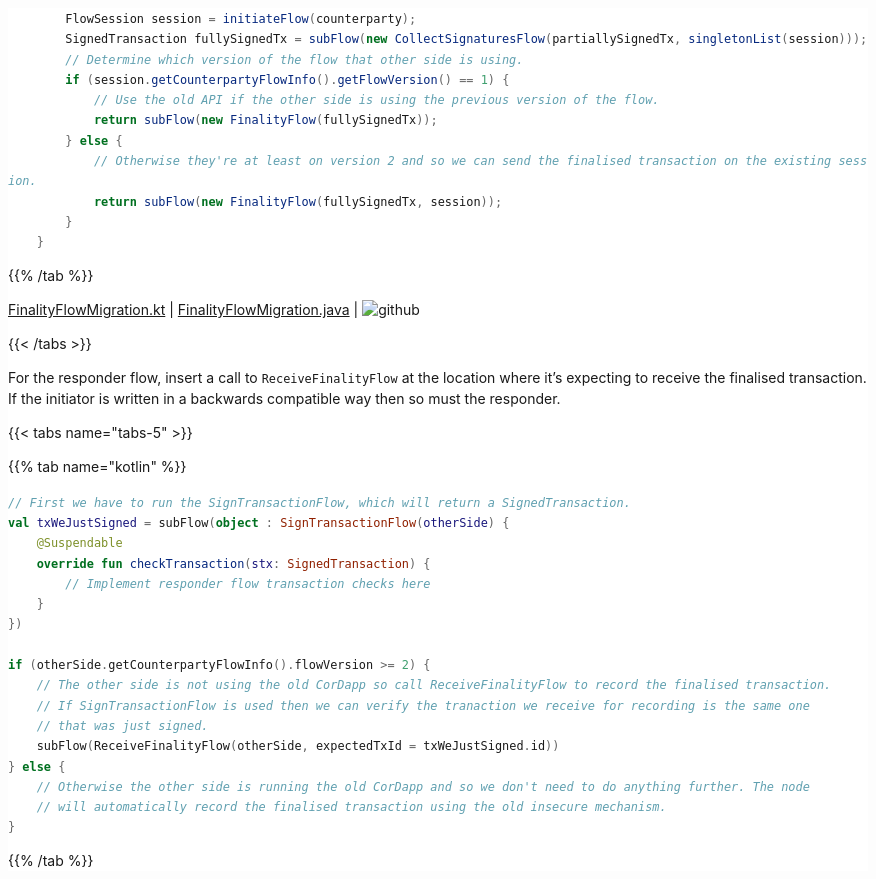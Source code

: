 ```java
        FlowSession session = initiateFlow(counterparty);
        SignedTransaction fullySignedTx = subFlow(new CollectSignaturesFlow(partiallySignedTx, singletonList(session)));
        // Determine which version of the flow that other side is using.
        if (session.getCounterpartyFlowInfo().getFlowVersion() == 1) {
            // Use the old API if the other side is using the previous version of the flow.
            return subFlow(new FinalityFlow(fullySignedTx));
        } else {
            // Otherwise they're at least on version 2 and so we can send the finalised transaction on the existing session.
            return subFlow(new FinalityFlow(fullySignedTx, session));
        }
    }

```
{{% /tab %}}

[FinalityFlowMigration.kt](https://github.com/corda/enterprise/blob/release/ent/4.0/docs/source/example-code/src/main/kotlin/net/corda/docs/kotlin/FinalityFlowMigration.kt) | [FinalityFlowMigration.java](https://github.com/corda/enterprise/blob/release/ent/4.0/docs/source/example-code/src/main/java/net/corda/docs/java/FinalityFlowMigration.java) | ![github](/images/svg/github.svg "github")

{{< /tabs >}}

For the responder flow, insert a call to `ReceiveFinalityFlow` at the location where it’s expecting to receive the
                    finalised transaction. If the initiator is written in a backwards compatible way then so must the responder.


{{< tabs name="tabs-5" >}}


{{% tab name="kotlin" %}}
```kotlin
// First we have to run the SignTransactionFlow, which will return a SignedTransaction.
val txWeJustSigned = subFlow(object : SignTransactionFlow(otherSide) {
    @Suspendable
    override fun checkTransaction(stx: SignedTransaction) {
        // Implement responder flow transaction checks here
    }
})

if (otherSide.getCounterpartyFlowInfo().flowVersion >= 2) {
    // The other side is not using the old CorDapp so call ReceiveFinalityFlow to record the finalised transaction.
    // If SignTransactionFlow is used then we can verify the tranaction we receive for recording is the same one
    // that was just signed.
    subFlow(ReceiveFinalityFlow(otherSide, expectedTxId = txWeJustSigned.id))
} else {
    // Otherwise the other side is running the old CorDapp and so we don't need to do anything further. The node
    // will automatically record the finalised transaction using the old insecure mechanism.
}

```
{{% /tab %}}
